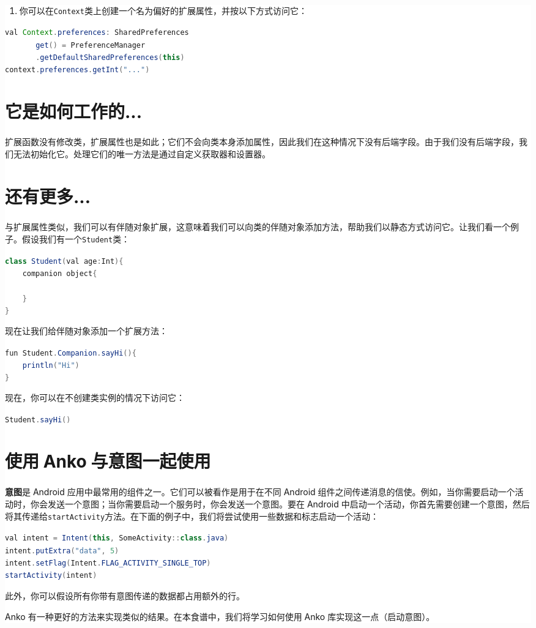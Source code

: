 1.  你可以在`Context`类上创建一个名为偏好的扩展属性，并按以下方式访问它：

```java
val Context.preferences: SharedPreferences
       get() = PreferenceManager
       .getDefaultSharedPreferences(this)
context.preferences.getInt("...")
```

# 它是如何工作的...

扩展函数没有修改类，扩展属性也是如此；它们不会向类本身添加属性，因此我们在这种情况下没有后端字段。由于我们没有后端字段，我们无法初始化它。处理它们的唯一方法是通过自定义获取器和设置器。

# 还有更多...

与扩展属性类似，我们可以有伴随对象扩展，这意味着我们可以向类的伴随对象添加方法，帮助我们以静态方式访问它。让我们看一个例子。假设我们有一个`Student`类：

```java
class Student(val age:Int){
    companion object{

    }
}
```

现在让我们给伴随对象添加一个扩展方法：

```java
fun Student.Companion.sayHi(){
    println("Hi")
}
```

现在，你可以在不创建类实例的情况下访问它：

```java
Student.sayHi()
```

# 使用 Anko 与意图一起使用

**意图**是 Android 应用中最常用的组件之一。它们可以被看作是用于在不同 Android 组件之间传递消息的信使。例如，当你需要启动一个活动时，你会发送一个意图；当你需要启动一个服务时，你会发送一个意图。要在 Android 中启动一个活动，你首先需要创建一个意图，然后将其传递给`startActivity`方法。在下面的例子中，我们将尝试使用一些数据和标志启动一个活动：

```java
val intent = Intent(this, SomeActivity::class.java)
intent.putExtra("data", 5)
intent.setFlag(Intent.FLAG_ACTIVITY_SINGLE_TOP)
startActivity(intent)
```

此外，你可以假设所有你带有意图传递的数据都占用额外的行。

Anko 有一种更好的方法来实现类似的结果。在本食谱中，我们将学习如何使用 Anko 库实现这一点（启动意图）。
